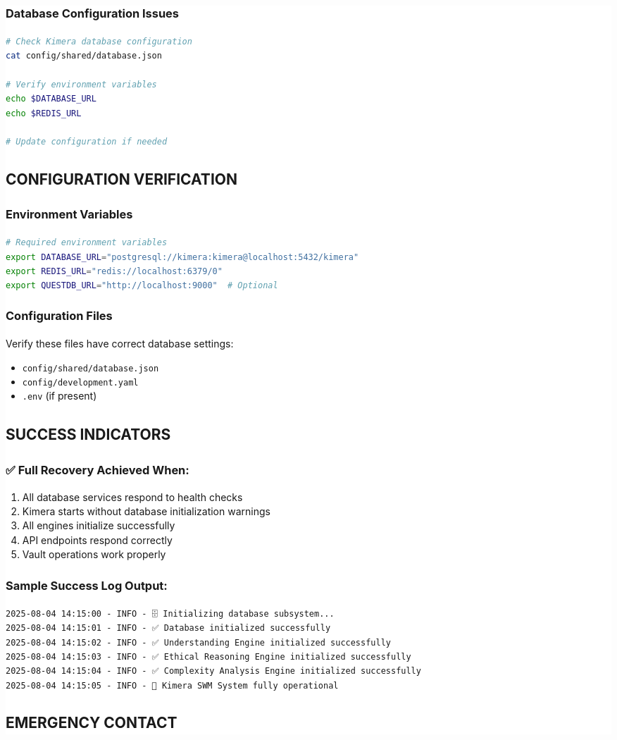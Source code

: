 ### Database Configuration Issues
```bash
# Check Kimera database configuration
cat config/shared/database.json

# Verify environment variables
echo $DATABASE_URL
echo $REDIS_URL

# Update configuration if needed
```

## CONFIGURATION VERIFICATION

### Environment Variables
```bash
# Required environment variables
export DATABASE_URL="postgresql://kimera:kimera@localhost:5432/kimera"
export REDIS_URL="redis://localhost:6379/0"
export QUESTDB_URL="http://localhost:9000"  # Optional
```

### Configuration Files
Verify these files have correct database settings:
- `config/shared/database.json`
- `config/development.yaml`
- `.env` (if present)

## SUCCESS INDICATORS

### ✅ Full Recovery Achieved When:
1. All database services respond to health checks
2. Kimera starts without database initialization warnings
3. All engines initialize successfully
4. API endpoints respond correctly
5. Vault operations work properly

### Sample Success Log Output:
```
2025-08-04 14:15:00 - INFO - 🗄️ Initializing database subsystem...
2025-08-04 14:15:01 - INFO - ✅ Database initialized successfully
2025-08-04 14:15:02 - INFO - ✅ Understanding Engine initialized successfully
2025-08-04 14:15:03 - INFO - ✅ Ethical Reasoning Engine initialized successfully
2025-08-04 14:15:04 - INFO - ✅ Complexity Analysis Engine initialized successfully
2025-08-04 14:15:05 - INFO - 🚀 Kimera SWM System fully operational
```

## EMERGENCY CONTACT
